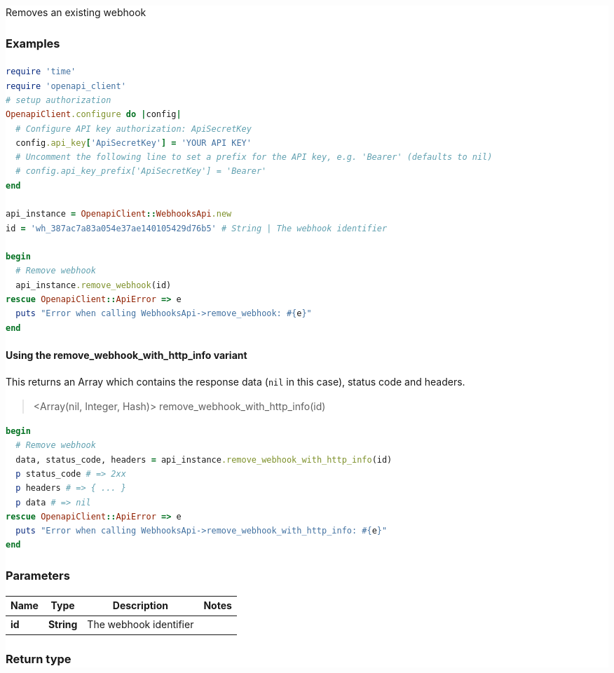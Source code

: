 Removes an existing webhook

### Examples

```ruby
require 'time'
require 'openapi_client'
# setup authorization
OpenapiClient.configure do |config|
  # Configure API key authorization: ApiSecretKey
  config.api_key['ApiSecretKey'] = 'YOUR API KEY'
  # Uncomment the following line to set a prefix for the API key, e.g. 'Bearer' (defaults to nil)
  # config.api_key_prefix['ApiSecretKey'] = 'Bearer'
end

api_instance = OpenapiClient::WebhooksApi.new
id = 'wh_387ac7a83a054e37ae140105429d76b5' # String | The webhook identifier 

begin
  # Remove webhook
  api_instance.remove_webhook(id)
rescue OpenapiClient::ApiError => e
  puts "Error when calling WebhooksApi->remove_webhook: #{e}"
end
```

#### Using the remove_webhook_with_http_info variant

This returns an Array which contains the response data (`nil` in this case), status code and headers.

> <Array(nil, Integer, Hash)> remove_webhook_with_http_info(id)

```ruby
begin
  # Remove webhook
  data, status_code, headers = api_instance.remove_webhook_with_http_info(id)
  p status_code # => 2xx
  p headers # => { ... }
  p data # => nil
rescue OpenapiClient::ApiError => e
  puts "Error when calling WebhooksApi->remove_webhook_with_http_info: #{e}"
end
```

### Parameters

| Name | Type | Description | Notes |
| ---- | ---- | ----------- | ----- |
| **id** | **String** | The webhook identifier  |  |

### Return type
